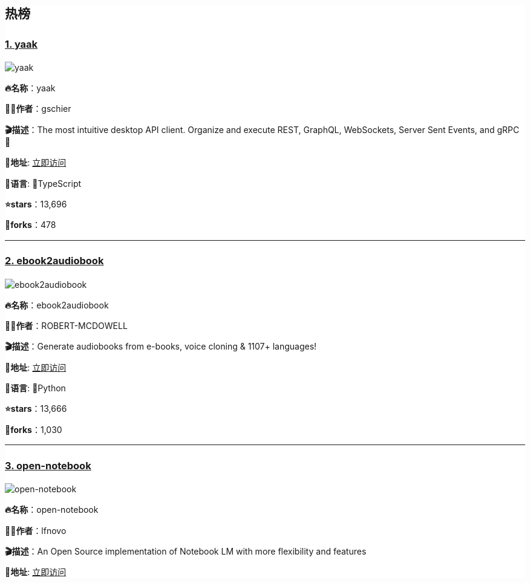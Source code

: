 
##  热榜

### [1. yaak](https://github.com//mountain-loop/yaak) 

![yaak](https://s0.wp.com/mshots/v1/https://github.com//mountain-loop/yaak?w=600&h=450) 

**🔥名称**：yaak 

**🧑‍💻作者**：gschier 

**🎬描述**：The most intuitive desktop API client. Organize and execute REST, GraphQL, WebSockets, Server Sent Events, and gRPC 🦬 

**🔗地址**: [立即访问](https://github.com//mountain-loop/yaak) 

**👀语言**: 🔺TypeScript 

**⭐stars**：13,696 

**📍forks**：478 

--- 

### [2. ebook2audiobook](https://github.com//DrewThomasson/ebook2audiobook) 

![ebook2audiobook](https://s0.wp.com/mshots/v1/https://github.com//DrewThomasson/ebook2audiobook?w=600&h=450) 

**🔥名称**：ebook2audiobook 

**🧑‍💻作者**：ROBERT-MCDOWELL 

**🎬描述**：Generate audiobooks from e-books, voice cloning & 1107+ languages! 

**🔗地址**: [立即访问](https://github.com//DrewThomasson/ebook2audiobook) 

**👀语言**: 🔺Python 

**⭐stars**：13,666 

**📍forks**：1,030 

--- 

### [3. open-notebook](https://github.com//lfnovo/open-notebook) 

![open-notebook](https://s0.wp.com/mshots/v1/https://github.com//lfnovo/open-notebook?w=600&h=450) 

**🔥名称**：open-notebook 

**🧑‍💻作者**：lfnovo 

**🎬描述**：An Open Source implementation of Notebook LM with more flexibility and features 

**🔗地址**: [立即访问](https://github.com//lfnovo/open-notebook) 

